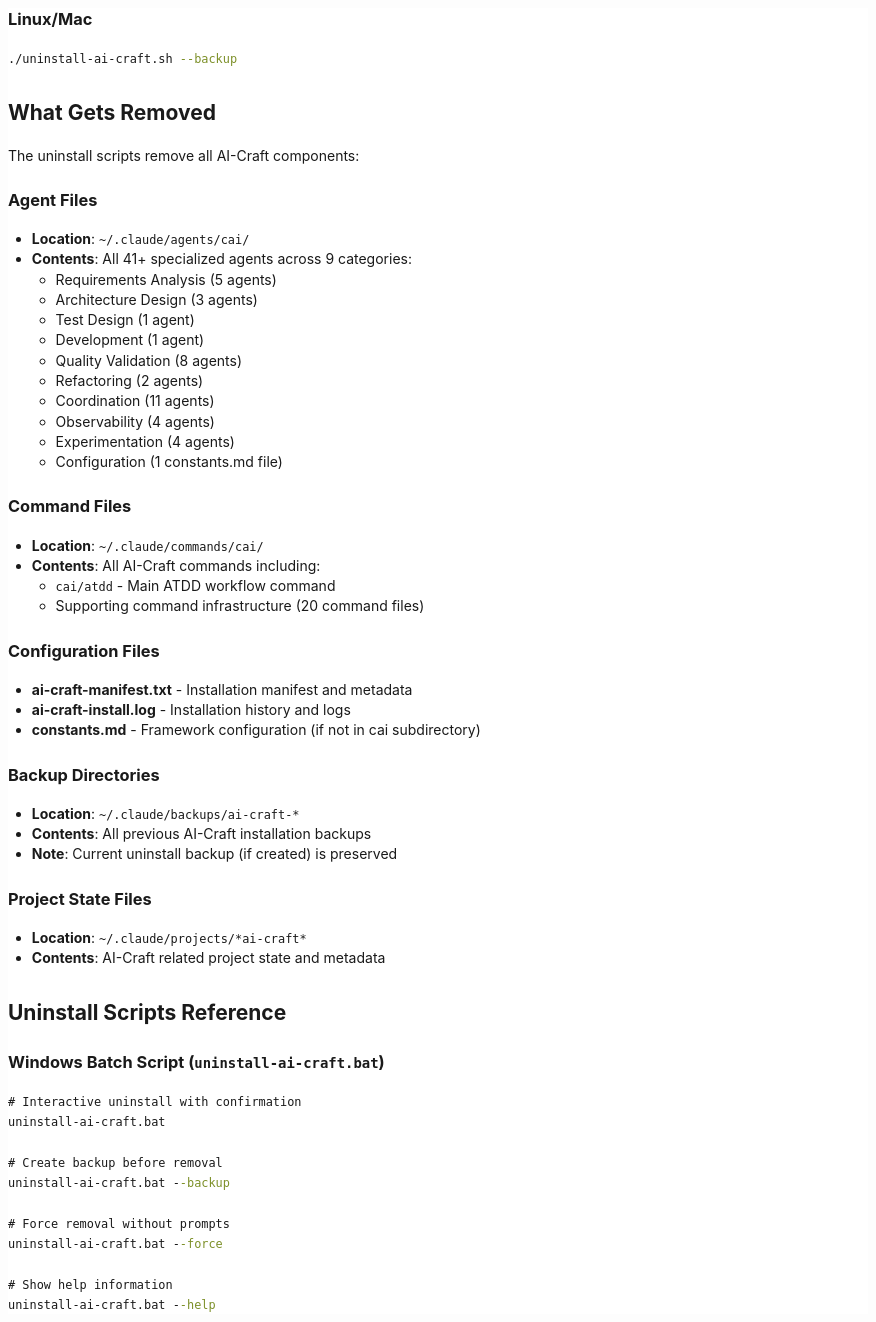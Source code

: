 ### Linux/Mac
```bash
./uninstall-ai-craft.sh --backup
```

## What Gets Removed

The uninstall scripts remove all AI-Craft components:

### Agent Files
- **Location**: `~/.claude/agents/cai/`
- **Contents**: All 41+ specialized agents across 9 categories:
  - Requirements Analysis (5 agents)
  - Architecture Design (3 agents) 
  - Test Design (1 agent)
  - Development (1 agent)
  - Quality Validation (8 agents)
  - Refactoring (2 agents)
  - Coordination (11 agents)
  - Observability (4 agents)
  - Experimentation (4 agents)
  - Configuration (1 constants.md file)

### Command Files
- **Location**: `~/.claude/commands/cai/`
- **Contents**: All AI-Craft commands including:
  - `cai/atdd` - Main ATDD workflow command
  - Supporting command infrastructure (20 command files)

### Configuration Files
- **ai-craft-manifest.txt** - Installation manifest and metadata
- **ai-craft-install.log** - Installation history and logs
- **constants.md** - Framework configuration (if not in cai subdirectory)

### Backup Directories
- **Location**: `~/.claude/backups/ai-craft-*`
- **Contents**: All previous AI-Craft installation backups
- **Note**: Current uninstall backup (if created) is preserved

### Project State Files
- **Location**: `~/.claude/projects/*ai-craft*`
- **Contents**: AI-Craft related project state and metadata

## Uninstall Scripts Reference

### Windows Batch Script (`uninstall-ai-craft.bat`)

```cmd
# Interactive uninstall with confirmation
uninstall-ai-craft.bat

# Create backup before removal
uninstall-ai-craft.bat --backup

# Force removal without prompts
uninstall-ai-craft.bat --force

# Show help information
uninstall-ai-craft.bat --help
```
